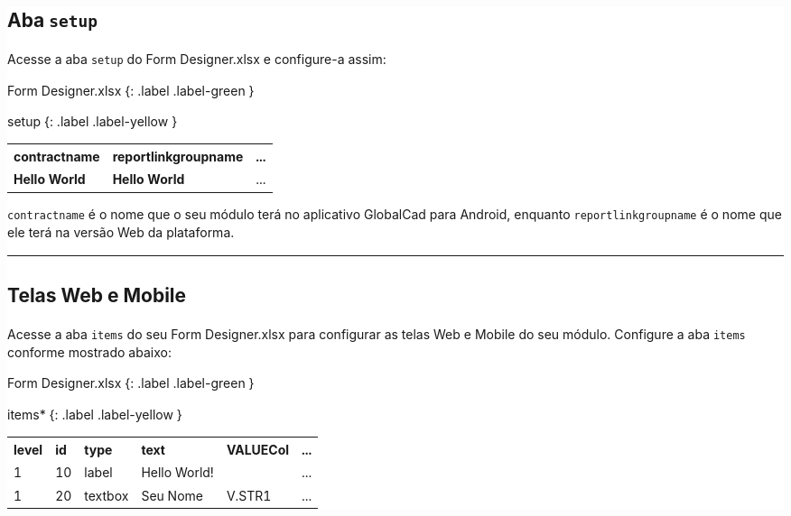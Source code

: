 
## Aba `setup`

Acesse a aba `setup` do Form Designer.xlsx e configure-a assim:

Form Designer.xlsx
{: .label .label-green }

setup
{: .label .label-yellow }

<table>
  <tr>
    <th style="text-align:left">contractname</th>
    <th style="text-align:left">reportlinkgroupname</th>
    <th style="text-align:left">...</th>
  </tr>
  <tr>
    <td><b>Hello World</b></td>
    <td><b>Hello World</b></td>
    <td>...</td>
  </tr>
</table>

`contractname` é o nome que o seu módulo terá no aplicativo GlobalCad para Android, enquanto `reportlinkgroupname` é o nome que ele terá na versão Web da plataforma.

---

## Telas Web e Mobile

Acesse a aba `items` do seu Form Designer.xlsx para configurar as telas Web e Mobile do seu módulo. Configure a aba `items` conforme mostrado abaixo:

Form Designer.xlsx
{: .label .label-green }

items*
{: .label .label-yellow }

<table>
  <tr>
    <th style="text-align:left">level</th>
    <th style="text-align:left">id</th>
    <th style="text-align:left">type</th>
    <th style="text-align:left">text</th>
    <th style="text-align:left">VALUECol</th>
    <th style="text-align:left">...</th>
  </tr>
  <tr>
    <td>1</td>
    <td>10</td>
    <td>label</td>
    <td>Hello World!</td>
    <td></td>
    <td>...</td>
  </tr>
  <tr>
    <td>1</td>
    <td>20</td>
    <td>textbox</td>
    <td>Seu Nome</td>
    <td>V.STR1</td>
    <td>...</td>
  </tr>
</table>
